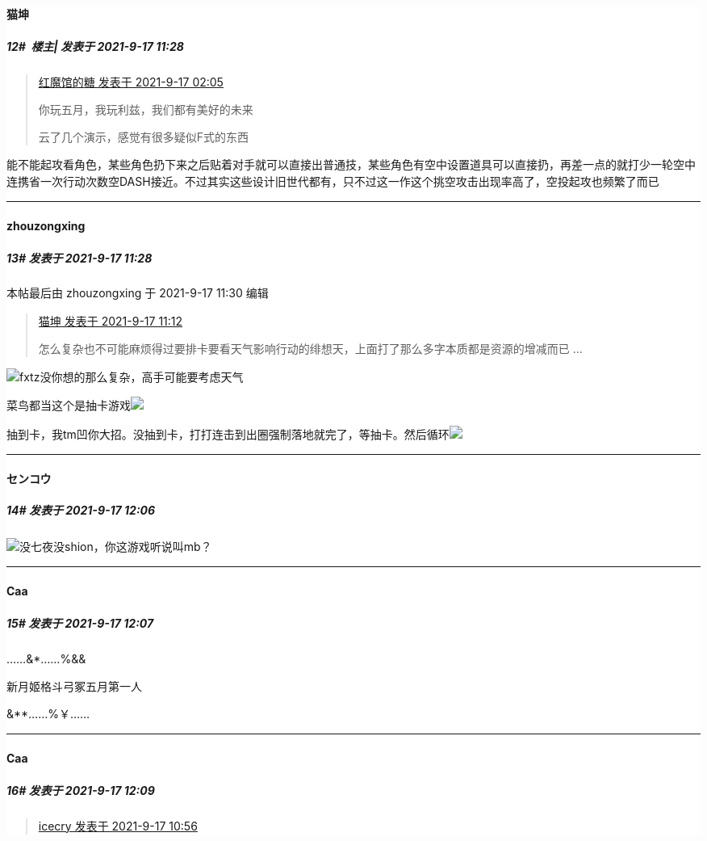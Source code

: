 ####  猫坤  
##### 12#         楼主| 发表于 2021-9-17 11:28

<blockquote><a href="httphttps://bbs.saraba1st.com/2b/forum.php?mod=redirect&amp;goto=findpost&amp;pid=52781939&amp;ptid=2026924" target="_blank">红魔馆的糖 发表于 2021-9-17 02:05</a>

你玩五月，我玩利兹，我们都有美好的未来

云了几个演示，感觉有很多疑似F式的东西</blockquote>
能不能起攻看角色，某些角色扔下来之后贴着对手就可以直接出普通技，某些角色有空中设置道具可以直接扔，再差一点的就打少一轮空中连携省一次行动次数空DASH接近。不过其实这些设计旧世代都有，只不过这一作这个挑空攻击出现率高了，空投起攻也频繁了而已

*****

####  zhouzongxing  
##### 13#       发表于 2021-9-17 11:28

 本帖最后由 zhouzongxing 于 2021-9-17 11:30 编辑 
<blockquote><a href="httphttps://bbs.saraba1st.com/2b/forum.php?mod=redirect&amp;goto=findpost&amp;pid=52785117&amp;ptid=2026924" target="_blank">猫坤 发表于 2021-9-17 11:12</a>

怎么复杂也不可能麻烦得过要排卡要看天气影响行动的绯想天，上面打了那么多字本质都是资源的增减而已 ...</blockquote>
<img src="https://static.saraba1st.com/image/smiley/face2017/068.png" referrerpolicy="no-referrer">fxtz没你想的那么复杂，高手可能要考虑天气

菜鸟都当这个是抽卡游戏<img src="https://static.saraba1st.com/image/smiley/face2017/065.png" referrerpolicy="no-referrer">

抽到卡，我tm凹你大招。没抽到卡，打打连击到出圈强制落地就完了，等抽卡。然后循环<img src="https://static.saraba1st.com/image/smiley/face2017/053.png" referrerpolicy="no-referrer">

*****

####  センコウ  
##### 14#       发表于 2021-9-17 12:06

<img src="https://static.saraba1st.com/image/smiley/face2017/037.png" referrerpolicy="no-referrer">没七夜没shion，你这游戏听说叫mb？

*****

####  Caa  
##### 15#       发表于 2021-9-17 12:07

……&amp;*……%&amp;&amp;

新月姬格斗弓冢五月第一人

&amp;**……%￥……

*****

####  Caa  
##### 16#       发表于 2021-9-17 12:09

<blockquote><a href="httphttps://bbs.saraba1st.com/2b/forum.php?mod=redirect&amp;goto=findpost&amp;pid=52784775&amp;ptid=2026924" target="_blank">icecry 发表于 2021-9-17 10:56</a>
